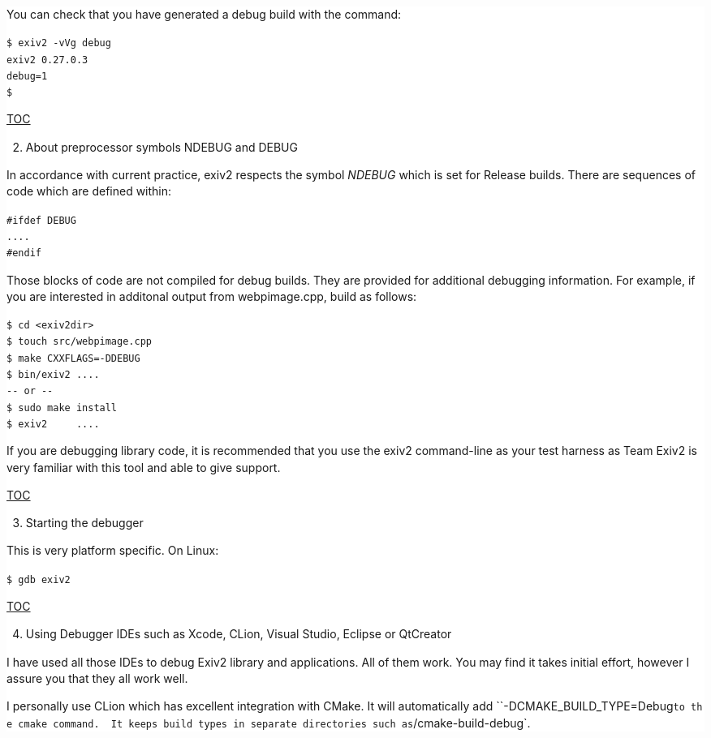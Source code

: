 You can check that you have generated a debug build with the command:

```
$ exiv2 -vVg debug
exiv2 0.27.0.3
debug=1
$
```

[TOC](#TOC)

2) About preprocessor symbols NDEBUG and DEBUG

In accordance with current practice, exiv2 respects the symbol *NDEBUG* which is set for Release builds.  There are sequences of code which are defined within:

```
#ifdef DEBUG
....
#endif
```

Those blocks of code are not compiled for debug builds.  They are provided for additional debugging information.  For example, if you are interested in additonal output from webpimage.cpp, build as follows:

```
$ cd <exiv2dir>
$ touch src/webpimage.cpp
$ make CXXFLAGS=-DDEBUG
$ bin/exiv2 ....
-- or --
$ sudo make install
$ exiv2     ....
```

If you are debugging library code, it is recommended that you use the exiv2 command-line as your test harness as Team Exiv2 is very familiar with this tool and able to give support.

[TOC](#TOC)

3) Starting the debugger

This is very platform specific.  On Linux:

```
$ gdb exiv2
```

[TOC](#TOC)

4) Using Debugger IDEs such as Xcode, CLion, Visual Studio, Eclipse or QtCreator

I have used all those IDEs to debug Exiv2 library and applications.  All of them work.  You may find it takes initial effort, however I assure you that they all work well.

I personally use CLion which has excellent integration with CMake.  It will automatically add ``-DCMAKE_BUILD_TYPE=Debug` to the cmake command.  It keeps build types in separate directories such as `<exiv2dir>/cmake-build-debug`.
